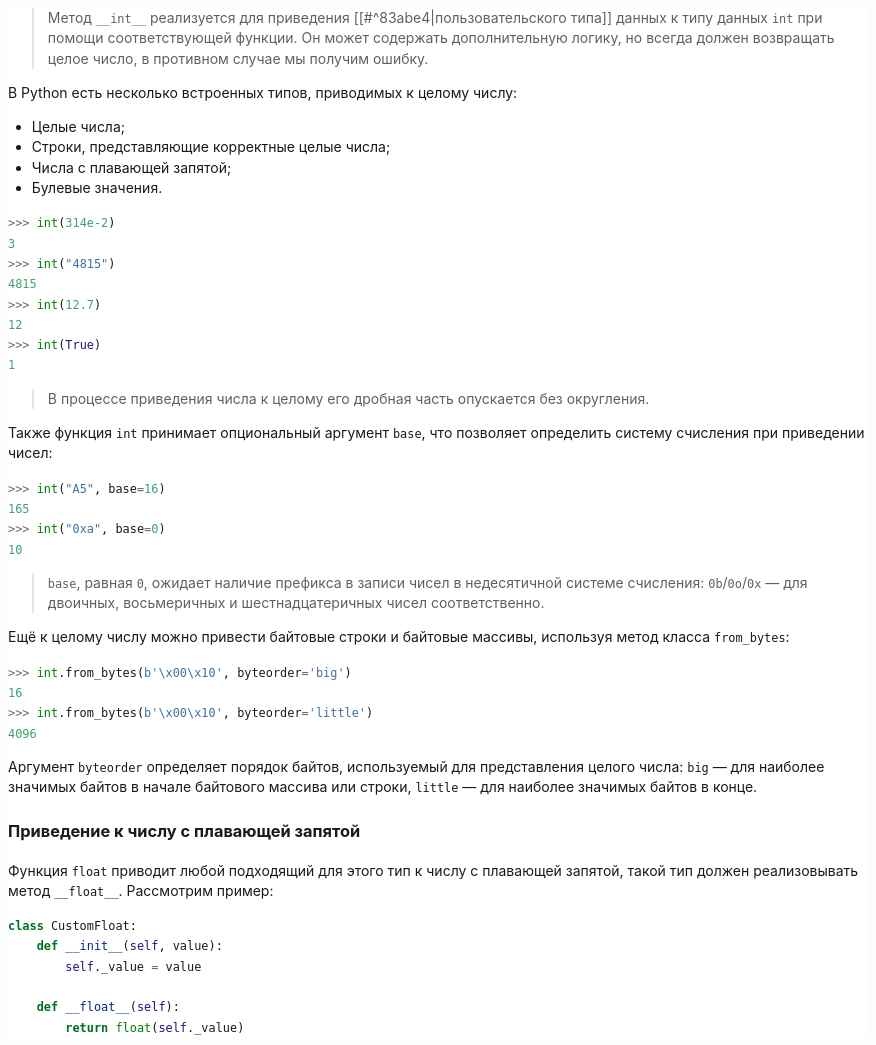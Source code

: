 > Метод `__int__` реализуется для приведения [[#^83abe4|пользовательского типа]] данных к типу данных `int` при помощи соответствующей функции. Он может содержать дополнительную логику, но всегда должен возвращать целое число, в противном случае мы получим ошибку.

В Python есть несколько встроенных типов, приводимых к целому числу: 

- Целые числа;
- Строки, представляющие корректные целые числа; 
- Числа с плавающей запятой; 
- Булевые значения.

```python
>>> int(314e-2)
3
>>> int("4815")
4815
>>> int(12.7)
12
>>> int(True)
1
```

> В процессе приведения числа к целому его дробная часть опускается без округления. 

Также функция `int` принимает опциональный аргумент `base`, что позволяет определить систему счисления при приведении чисел:

```python
>>> int("A5", base=16)
165
>>> int("0xa", base=0)
10
```

> `base`, равная `0`, ожидает наличие префикса в записи чисел в недесятичной системе счисления: `0b`/`0o`/`0x` — для двоичных, восьмеричных и шестнадцатеричных чисел соответственно.

Ещё к целому числу можно привести байтовые строки и байтовые массивы, используя метод класса `from_bytes`:

```python
>>> int.from_bytes(b'\x00\x10', byteorder='big')
16
>>> int.from_bytes(b'\x00\x10', byteorder='little')
4096
```

Аргумент `byteorder` определяет порядок байтов, используемый для представления целого числа: `big` — для наиболее значимых байтов в начале байтового массива или строки, `little` — для наиболее значимых байтов в конце.

### Приведение к числу с плавающей запятой

Функция `float` приводит любой подходящий для этого тип к числу с плавающей запятой, такой тип должен реализовывать метод `__float__`. Рассмотрим пример:

```python
class CustomFloat:
	def __init__(self, value):
		self._value = value
		
	def __float__(self):
		return float(self._value)
```
